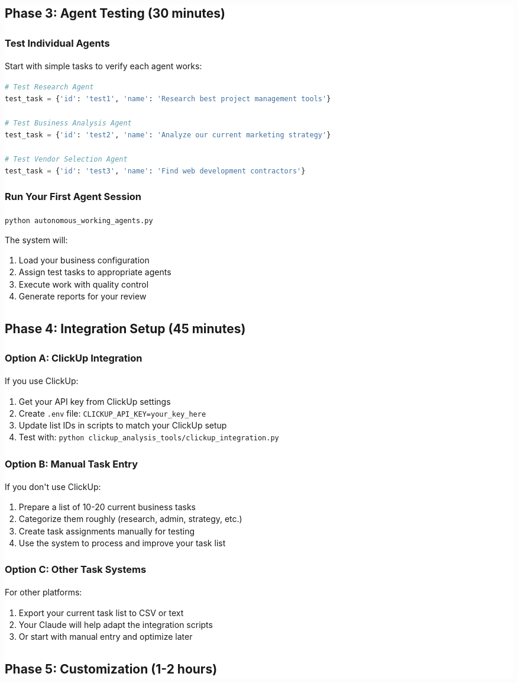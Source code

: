 ## Phase 3: Agent Testing (30 minutes)

### Test Individual Agents
Start with simple tasks to verify each agent works:

```python
# Test Research Agent
test_task = {'id': 'test1', 'name': 'Research best project management tools'}

# Test Business Analysis Agent  
test_task = {'id': 'test2', 'name': 'Analyze our current marketing strategy'}

# Test Vendor Selection Agent
test_task = {'id': 'test3', 'name': 'Find web development contractors'}
```

### Run Your First Agent Session
```bash
python autonomous_working_agents.py
```

The system will:
1. Load your business configuration
2. Assign test tasks to appropriate agents
3. Execute work with quality control
4. Generate reports for your review

## Phase 4: Integration Setup (45 minutes)

### Option A: ClickUp Integration
If you use ClickUp:
1. Get your API key from ClickUp settings
2. Create `.env` file: `CLICKUP_API_KEY=your_key_here`
3. Update list IDs in scripts to match your ClickUp setup
4. Test with: `python clickup_analysis_tools/clickup_integration.py`

### Option B: Manual Task Entry
If you don't use ClickUp:
1. Prepare a list of 10-20 current business tasks
2. Categorize them roughly (research, admin, strategy, etc.)
3. Create task assignments manually for testing
4. Use the system to process and improve your task list

### Option C: Other Task Systems
For other platforms:
1. Export your current task list to CSV or text
2. Your Claude will help adapt the integration scripts
3. Or start with manual entry and optimize later

## Phase 5: Customization (1-2 hours)
